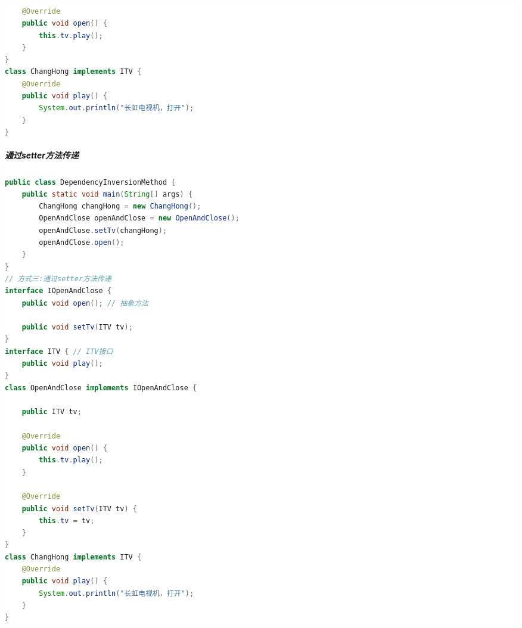 ```java
    @Override
    public void open() {
        this.tv.play();
    }
}
class ChangHong implements ITV {
    @Override
    public void play() {
        System.out.println("长虹电视机，打开");
    }
}
```

##### 通过setter方法传递

```java
public class DependencyInversionMethod {
    public static void main(String[] args) {
        ChangHong changHong = new ChangHong();
        OpenAndClose openAndClose = new OpenAndClose();
        openAndClose.setTv(changHong);
        openAndClose.open();
    }
}
// 方式三:通过setter方法传递
interface IOpenAndClose {
    public void open(); // 抽象方法

    public void setTv(ITV tv);
}
interface ITV { // ITV接口
    public void play();
}
class OpenAndClose implements IOpenAndClose {

    public ITV tv;

    @Override
    public void open() {
        this.tv.play();
    }

    @Override
    public void setTv(ITV tv) {
        this.tv = tv;
    }
}
class ChangHong implements ITV {
    @Override
    public void play() {
        System.out.println("长虹电视机，打开");
    }
}
```
